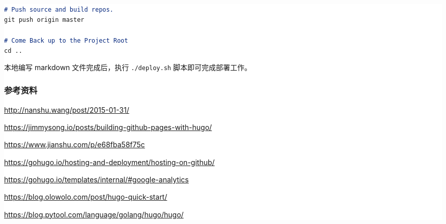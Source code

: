 ```markdown
# Push source and build repos.
git push origin master

# Come Back up to the Project Root
cd ..
```

本地编写 markdown 文件完成后，执行 `./deploy.sh` 脚本即可完成部署工作。

### 参考资料
http://nanshu.wang/post/2015-01-31/

https://jimmysong.io/posts/building-github-pages-with-hugo/

https://www.jianshu.com/p/e68fba58f75c

https://gohugo.io/hosting-and-deployment/hosting-on-github/

https://gohugo.io/templates/internal/#google-analytics

https://blog.olowolo.com/post/hugo-quick-start/

https://blog.pytool.com/language/golang/hugo/hugo/
